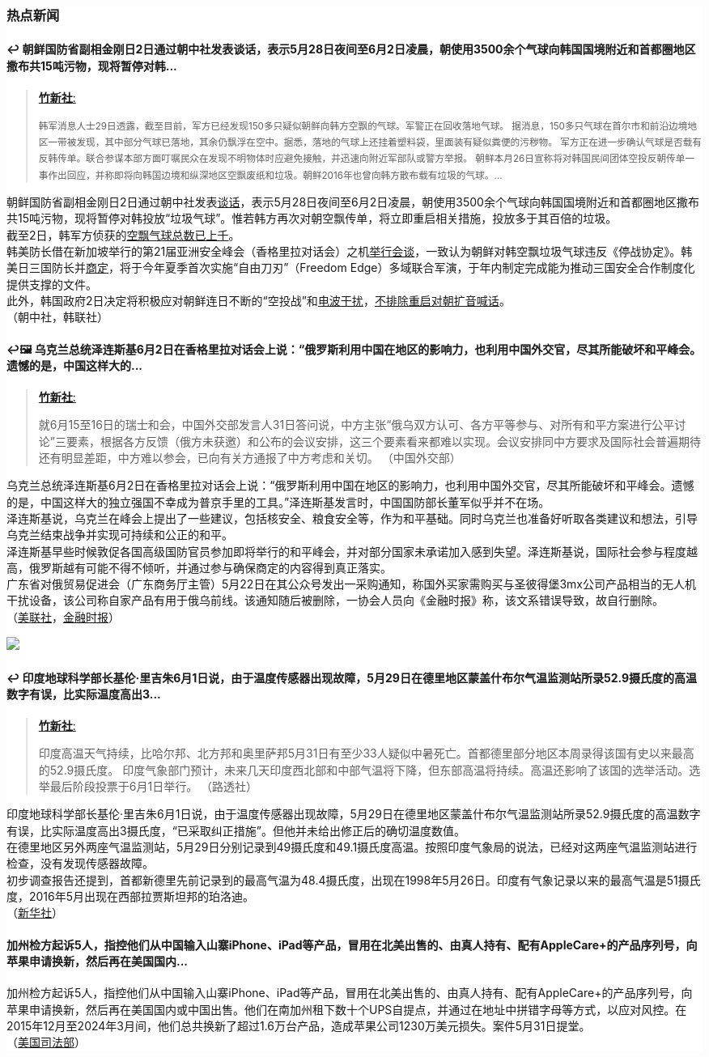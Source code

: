 ### 热点新闻

#### ↩️ 朝鲜国防省副相金刚日2日通过朝中社发表谈话，表示5月28日夜间至6月2日凌晨，朝使用3500余个气球向韩国国境附近和首都圈地区撒布共15吨污物，现将暂停对韩...
<div class="rsshub-quote"><blockquote>                                    <p><a href="https://t.me/tnews365/30525"><b>竹新社</b>:</a></p>                                    <p><small>韩军消息人士29日透露，截至目前，军方已经发现150多只疑似朝鲜向韩方空飘的气球。军警正在回收落地气球。 据消息，150多只气球在首尔市和前沿边境地区一带被发现，其中部分气球已落地，其余仍飘浮在空中。据悉，落地的气球上还挂着塑料袋，里面装有疑似粪便的污秽物。 军方正在进一步确认气球是否载有反韩传单。联合参谋本部方面叮嘱民众在发现不明物体时应避免接触，并迅速向附近军部队或警方举报。 朝鲜本月26日宣称将对韩国民间团体空投反朝传单一事作出回应，并称即将向韩国边境和纵深地区空飘废纸和垃圾。朝鲜2016年也曾向韩方散布载有垃圾的气球。…</small></p>                                                                    </blockquote></div><p>朝鲜国防省副相金刚日2日通过朝中社发表<a href="http://kcna.kp/kp/article/q/207a290eb70718dd0f8ec19b2d5287db.kcmsf" target="_blank" rel="noopener" onclick="return confirm('Open this link?\n\n'+this.href);">谈话</a>，表示5月28日夜间至6月2日凌晨，朝使用3500余个气球向韩国国境附近和首都圈地区撒布共15吨污物，现将暂停对韩投放“垃圾气球”。惟若韩方再次对朝空飘传单，将立即重启相关措施，投放多于其百倍的垃圾。<br>截至2日，韩军方侦获的<a href="https://cn.yna.co.kr/view/ACK20240602001800881?section=nk/index" target="_blank" rel="noopener" onclick="return confirm('Open this link?\n\n'+this.href);">空飘气球总数已上千</a>。<br>韩美防长借在新加坡举行的第21届亚洲安全峰会（香格里拉对话会）之机<a href="https://cn.yna.co.kr/view/ACK20240602001000881?section=politics/index" target="_blank" rel="noopener" onclick="return confirm('Open this link?\n\n'+this.href);">举行会谈</a>，一致认为朝鲜对韩空飘垃圾气球违反《停战协定》。韩美日三国防长并<a href="https://cn.yna.co.kr/view/ACK20240602001700881" target="_blank" rel="noopener" onclick="return confirm('Open this link?\n\n'+this.href);">商定</a>，将于今年夏季首次实施“自由刀刃”（Freedom Edge）多域联合军演，于年内制定完成能为推动三国安全合作制度化提供支撑的文件。<br>此外，韩国政府2日决定将积极应对朝鲜连日不断的“空投战”和<a href="https://cn.yna.co.kr/view/ACK20240602001100881" target="_blank" rel="noopener" onclick="return confirm('Open this link?\n\n'+this.href);">电波干扰</a>，<a href="https://cn.yna.co.kr/view/ACK20240602001600881?section=politics/index" target="_blank" rel="noopener" onclick="return confirm('Open this link?\n\n'+this.href);">不排除重启对朝扩音喊话</a>。<br>（朝中社，韩联社）</p>


#### ↩️🖼 乌克兰总统泽连斯基6月2日在香格里拉对话会上说：“俄罗斯利用中国在地区的影响力，也利用中国外交官，尽其所能破坏和平峰会。遗憾的是，中国这样大的...
<div class="rsshub-quote"><blockquote>                                    <p><a href="https://t.me/tnews365/30546"><b>竹新社</b>:</a></p>                                                                        <p>就6月15至16日的瑞士和会，中国外交部发言人31日答问说，中方主张“俄乌双方认可、各方平等参与、对所有和平方案进行公平讨论”三要素，根据各方反馈（俄方未获邀）和公布的会议安排，这三个要素看来都难以实现。会议安排同中方要求及国际社会普遍期待还有明显差距，中方难以参会，已向有关方通报了中方考虑和关切。 （中国外交部）</p>                                </blockquote></div><p>乌克兰总统泽连斯基6月2日在香格里拉对话会上说：“俄罗斯利用中国在地区的影响力，也利用中国外交官，尽其所能破坏和平峰会。遗憾的是，中国这样大的独立强国不幸成为普京手里的工具。”泽连斯基发言时，中国国防部长董军似乎并不在场。<br>泽连斯基说，乌克兰在峰会上提出了一些建议，包括核安全、粮食安全等，作为和平基础。同时乌克兰也准备好听取各类建议和想法，引导乌克兰结束战争并实现可持续和公正的和平。<br>泽连斯基早些时候敦促各国高级国防官员参加即将举行的和平峰会，并对部分国家未承诺加入感到失望。泽连斯基说，国际社会参与程度越高，俄罗斯越有可能不得不倾听，并通过参与确保商定的内容得到真正落实。<br>广东省对俄贸易促进会（广东商务厅主管）5月22日在其公众号发出一采购通知，称国外买家需购买与圣彼得堡3mx公司产品相当的无人机干扰设备，该公司称自家产品有用于俄乌前线。该通知随后被删除，一协会人员向《金融时报》称，该文系错误导致，故自行删除。<br>（<a href="https://apnews.com/article/ukraine-singapore-shangrila-russia-defense-94ebb72539182a0215c85895725cdd48" target="_blank" rel="noopener" onclick="return confirm('Open this link?\n\n'+this.href);">美联社</a>，<a href="https://on.ft.com/3V4bBzO" target="_blank" rel="noopener" onclick="return confirm('Open this link?\n\n'+this.href);">金融时报</a>）</p><img src="https://cdn5.cdn-telegram.org/file/UZc9tzsn8OQXWilu1zRIIT1fxNdrJAXxcBeBLaAzLT0pdHgWH6PXrP53VB0UHi3IlQHvyWB-Z5DiR08LzLX4c24V3FK_CDZD7qwBMy5ZvfkCkA6YSEv4XTJPcgctUgTYw4kTQ7aVEfh6h7RmYYyN60l4-cf5ijpkprXrQmULyeTVid4BbJhaAvwtEx9shWcAGY2hlumWpFFLtN1Rn1I2bdfb2U023EqDRdsNLfrSEj5HHfRUOep4OWtlIWAJBxW3XzHVc6ycAk-XKaXF-1K56H3sQoR0EQ3Uq8_8IhoOpxyfLc3IXhEE9iGfPeQVg1OFTG5suvmfFqIPqWaSPHWo-g.jpg" referrerpolicy="no-referrer">


#### ↩️ 印度地球科学部长基伦·里吉朱6月1日说，由于温度传感器出现故障，5月29日在德里地区蒙盖什布尔气温监测站所录52.9摄氏度的高温数字有误，比实际温度高出3...
<div class="rsshub-quote"><blockquote>                                    <p><a href="https://t.me/tnews365/30553"><b>竹新社</b>:</a></p>                                                                        <p>印度高温天气持续，比哈尔邦、北方邦和奥里萨邦5月31日有至少33人疑似中暑死亡。首都德里部分地区本周录得该国有史以来最高的52.9摄氏度。 印度气象部门预计，未来几天印度西北部和中部气温将下降，但东部高温将持续。高温还影响了该国的选举活动。选举最后阶段投票于6月1日举行。 （路透社）</p>                                </blockquote></div><p>印度地球科学部长基伦·里吉朱6月1日说，由于温度传感器出现故障，5月29日在德里地区蒙盖什布尔气温监测站所录52.9摄氏度的高温数字有误，比实际温度高出3摄氏度，“已采取纠正措施”。但他并未给出修正后的确切温度数值。<br>在德里地区另外两座气温监测站，5月29日分别记录到49摄氏度和49.1摄氏度高温。按照印度气象局的说法，已经对这两座气温监测站进行检查，没有发现传感器故障。<br>初步调查报告还提到，首都新德里先前记录到的最高气温为48.4摄氏度，出现在1998年5月26日。印度有气象记录以来的最高气温是51摄氏度，2016年5月出现在西部拉贾斯坦邦的珀洛迪。<br>（<a href="http://www.news.cn/world/20240602/cbc2ac43c8c14a26ba215ee7d04e8a75/c.html" target="_blank" rel="noopener" onclick="return confirm('Open this link?\n\n'+this.href);">新华社</a>）</p>


#### 加州检方起诉5人，指控他们从中国输入山寨iPhone、iPad等产品，冒用在北美出售的、由真人持有、配有AppleCare+的产品序列号，向苹果申请换新，然后再在美国国内...
<p>加州检方起诉5人，指控他们从中国输入山寨iPhone、iPad等产品，冒用在北美出售的、由真人持有、配有AppleCare+的产品序列号，向苹果申请换新，然后再在美国国内或中国出售。他们在南加州租下数十个UPS自提点，并通过在地址中拼错字母等方式，以应对风控。在2015年12月至2024年3月间，他们总共换新了超过1.6万台产品，造成苹果公司1230万美元损失。案件5月31日提堂。<br>（<a href="https://www.justice.gov/usao-cdca/pr/chinese-nationals-arrested-alleged-123-million-fraud-involving-fraudulent-return" target="_blank" rel="noopener" onclick="return confirm('Open this link?\n\n'+this.href);">美国司法部</a>）</p>

